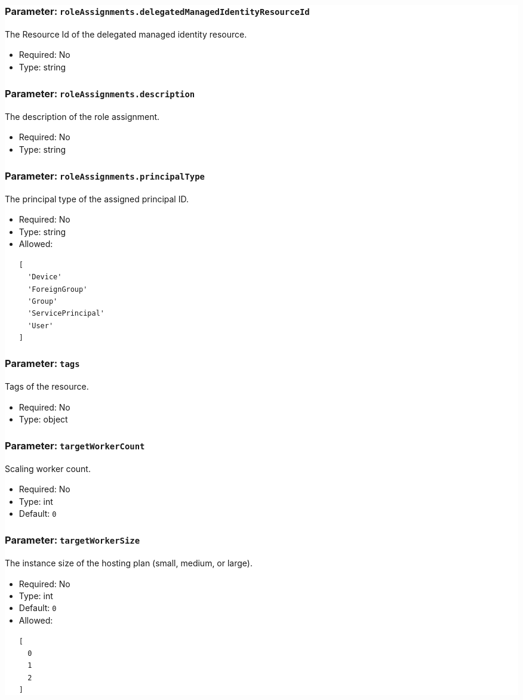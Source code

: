### Parameter: `roleAssignments.delegatedManagedIdentityResourceId`

The Resource Id of the delegated managed identity resource.

- Required: No
- Type: string

### Parameter: `roleAssignments.description`

The description of the role assignment.

- Required: No
- Type: string

### Parameter: `roleAssignments.principalType`

The principal type of the assigned principal ID.

- Required: No
- Type: string
- Allowed:
  ```Bicep
  [
    'Device'
    'ForeignGroup'
    'Group'
    'ServicePrincipal'
    'User'
  ]
  ```

### Parameter: `tags`

Tags of the resource.

- Required: No
- Type: object

### Parameter: `targetWorkerCount`

Scaling worker count.

- Required: No
- Type: int
- Default: `0`

### Parameter: `targetWorkerSize`

The instance size of the hosting plan (small, medium, or large).

- Required: No
- Type: int
- Default: `0`
- Allowed:
  ```Bicep
  [
    0
    1
    2
  ]
  ```

